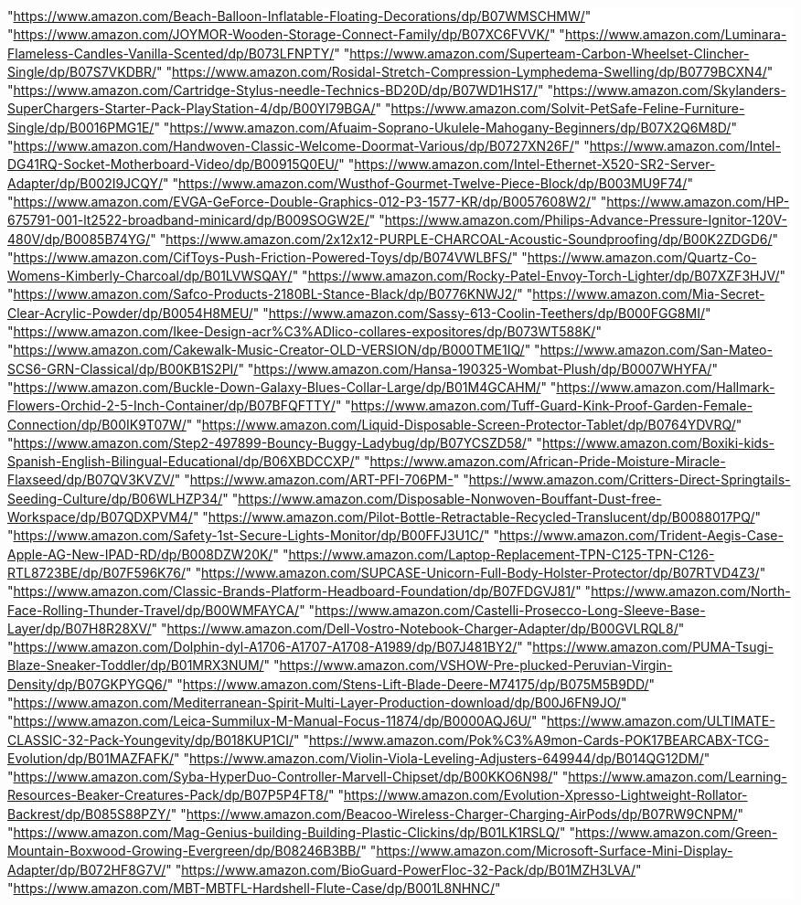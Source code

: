 "https://www.amazon.com/Beach-Balloon-Inflatable-Floating-Decorations/dp/B07WMSCHMW/"
"https://www.amazon.com/JOYMOR-Wooden-Storage-Connect-Family/dp/B07XC6FVVK/"
"https://www.amazon.com/Luminara-Flameless-Candles-Vanilla-Scented/dp/B073LFNPTY/"
"https://www.amazon.com/Superteam-Carbon-Wheelset-Clincher-Single/dp/B07S7VKDBR/"
"https://www.amazon.com/Rosidal-Stretch-Compression-Lymphedema-Swelling/dp/B0779BCXN4/"
"https://www.amazon.com/Cartridge-Stylus-needle-Technics-BD20D/dp/B07WD1HS17/"
"https://www.amazon.com/Skylanders-SuperChargers-Starter-Pack-PlayStation-4/dp/B00YI79BGA/"
"https://www.amazon.com/Solvit-PetSafe-Feline-Furniture-Single/dp/B0016PMG1E/"
"https://www.amazon.com/Afuaim-Soprano-Ukulele-Mahogany-Beginners/dp/B07X2Q6M8D/"
"https://www.amazon.com/Handwoven-Classic-Welcome-Doormat-Various/dp/B0727XN26F/"
"https://www.amazon.com/Intel-DG41RQ-Socket-Motherboard-Video/dp/B00915Q0EU/"
"https://www.amazon.com/Intel-Ethernet-X520-SR2-Server-Adapter/dp/B002I9JCQY/"
"https://www.amazon.com/Wusthof-Gourmet-Twelve-Piece-Block/dp/B003MU9F74/"
"https://www.amazon.com/EVGA-GeForce-Double-Graphics-012-P3-1577-KR/dp/B0057608W2/"
"https://www.amazon.com/HP-675791-001-lt2522-broadband-minicard/dp/B009SOGW2E/"
"https://www.amazon.com/Philips-Advance-Pressure-Ignitor-120V-480V/dp/B0085B74YG/"
"https://www.amazon.com/2x12x12-PURPLE-CHARCOAL-Acoustic-Soundproofing/dp/B00K2ZDGD6/"
"https://www.amazon.com/CifToys-Push-Friction-Powered-Toys/dp/B074VWLBFS/"
"https://www.amazon.com/Quartz-Co-Womens-Kimberly-Charcoal/dp/B01LVWSQAY/"
"https://www.amazon.com/Rocky-Patel-Envoy-Torch-Lighter/dp/B07XZF3HJV/"
"https://www.amazon.com/Safco-Products-2180BL-Stance-Black/dp/B0776KNWJ2/"
"https://www.amazon.com/Mia-Secret-Clear-Acrylic-Powder/dp/B0054H8MEU/"
"https://www.amazon.com/Sassy-613-Coolin-Teethers/dp/B000FGG8MI/"
"https://www.amazon.com/Ikee-Design-acr%C3%ADlico-collares-expositores/dp/B073WT588K/"
"https://www.amazon.com/Cakewalk-Music-Creator-OLD-VERSION/dp/B000TME1IQ/"
"https://www.amazon.com/San-Mateo-SCS6-GRN-Classical/dp/B00KB1S2PI/"
"https://www.amazon.com/Hansa-190325-Wombat-Plush/dp/B0007WHYFA/"
"https://www.amazon.com/Buckle-Down-Galaxy-Blues-Collar-Large/dp/B01M4GCAHM/"
"https://www.amazon.com/Hallmark-Flowers-Orchid-2-5-Inch-Container/dp/B07BFQFTTY/"
"https://www.amazon.com/Tuff-Guard-Kink-Proof-Garden-Female-Connection/dp/B00IK9T07W/"
"https://www.amazon.com/Liquid-Disposable-Screen-Protector-Tablet/dp/B0764YDVRQ/"
"https://www.amazon.com/Step2-497899-Bouncy-Buggy-Ladybug/dp/B07YCSZD58/"
"https://www.amazon.com/Boxiki-kids-Spanish-English-Bilingual-Educational/dp/B06XBDCCXP/"
"https://www.amazon.com/African-Pride-Moisture-Miracle-Flaxseed/dp/B07QV3KVZV/"
"https://www.amazon.com/ART-PFI-706PM-"
"https://www.amazon.com/Critters-Direct-Springtails-Seeding-Culture/dp/B06WLHZP34/"
"https://www.amazon.com/Disposable-Nonwoven-Bouffant-Dust-free-Workspace/dp/B07QDXPVM4/"
"https://www.amazon.com/Pilot-Bottle-Retractable-Recycled-Translucent/dp/B0088017PQ/"
"https://www.amazon.com/Safety-1st-Secure-Lights-Monitor/dp/B00FFJ3U1C/"
"https://www.amazon.com/Trident-Aegis-Case-Apple-AG-New-IPAD-RD/dp/B008DZW20K/"
"https://www.amazon.com/Laptop-Replacement-TPN-C125-TPN-C126-RTL8723BE/dp/B07F596K76/"
"https://www.amazon.com/SUPCASE-Unicorn-Full-Body-Holster-Protector/dp/B07RTVD4Z3/"
"https://www.amazon.com/Classic-Brands-Platform-Headboard-Foundation/dp/B07FDGVJ81/"
"https://www.amazon.com/North-Face-Rolling-Thunder-Travel/dp/B00WMFAYCA/"
"https://www.amazon.com/Castelli-Prosecco-Long-Sleeve-Base-Layer/dp/B07H8R28XV/"
"https://www.amazon.com/Dell-Vostro-Notebook-Charger-Adapter/dp/B00GVLRQL8/"
"https://www.amazon.com/Dolphin-dyl-A1706-A1707-A1708-A1989/dp/B07J481BY2/"
"https://www.amazon.com/PUMA-Tsugi-Blaze-Sneaker-Toddler/dp/B01MRX3NUM/"
"https://www.amazon.com/VSHOW-Pre-plucked-Peruvian-Virgin-Density/dp/B07GKPYGQ6/"
"https://www.amazon.com/Stens-Lift-Blade-Deere-M74175/dp/B075M5B9DD/"
"https://www.amazon.com/Mediterranean-Spirit-Multi-Layer-Production-download/dp/B00J6FN9JO/"
"https://www.amazon.com/Leica-Summilux-M-Manual-Focus-11874/dp/B0000AQJ6U/"
"https://www.amazon.com/ULTIMATE-CLASSIC-32-Pack-Youngevity/dp/B018KUP1CI/"
"https://www.amazon.com/Pok%C3%A9mon-Cards-POK17BEARCABX-TCG-Evolution/dp/B01MAZFAFK/"
"https://www.amazon.com/Violin-Viola-Leveling-Adjusters-649944/dp/B014QG12DM/"
"https://www.amazon.com/Syba-HyperDuo-Controller-Marvell-Chipset/dp/B00KKO6N98/"
"https://www.amazon.com/Learning-Resources-Beaker-Creatures-Pack/dp/B07P5P4FT8/"
"https://www.amazon.com/Evolution-Xpresso-Lightweight-Rollator-Backrest/dp/B085S88PZY/"
"https://www.amazon.com/Beacoo-Wireless-Charger-Charging-AirPods/dp/B07RW9CNPM/"
"https://www.amazon.com/Mag-Genius-building-Building-Plastic-Clickins/dp/B01LK1RSLQ/"
"https://www.amazon.com/Green-Mountain-Boxwood-Growing-Evergreen/dp/B08246B3BB/"
"https://www.amazon.com/Microsoft-Surface-Mini-Display-Adapter/dp/B072HF8G7V/"
"https://www.amazon.com/BioGuard-PowerFloc-32-Pack/dp/B01MZH3LVA/"
"https://www.amazon.com/MBT-MBTFL-Hardshell-Flute-Case/dp/B001L8NHNC/"